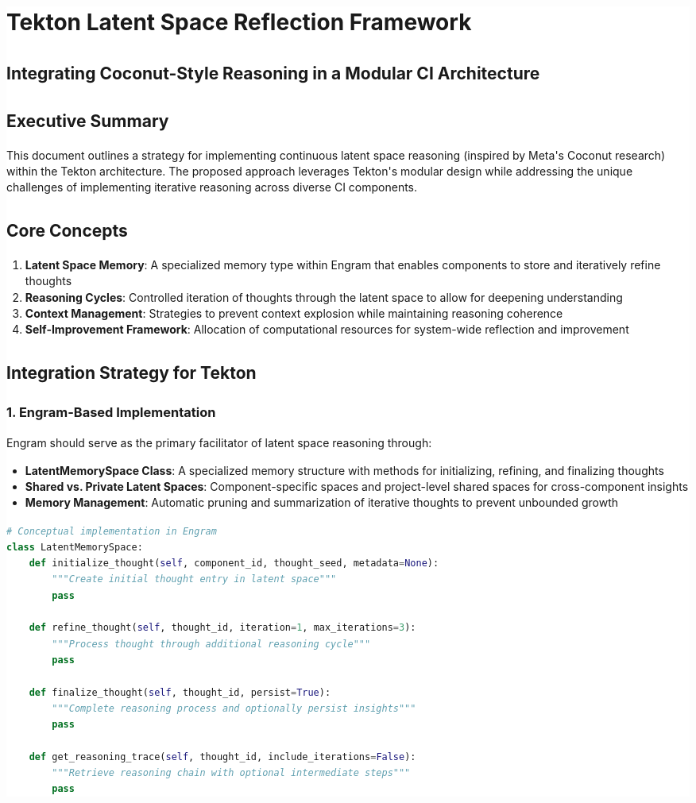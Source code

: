 # Tekton Latent Space Reflection Framework
## Integrating Coconut-Style Reasoning in a Modular CI Architecture

## Executive Summary

This document outlines a strategy for implementing continuous latent space reasoning (inspired by Meta's Coconut research) within the Tekton architecture. The proposed approach leverages Tekton's modular design while addressing the unique challenges of implementing iterative reasoning across diverse CI components.

## Core Concepts

1. **Latent Space Memory**: A specialized memory type within Engram that enables components to store and iteratively refine thoughts
2. **Reasoning Cycles**: Controlled iteration of thoughts through the latent space to allow for deepening understanding
3. **Context Management**: Strategies to prevent context explosion while maintaining reasoning coherence
4. **Self-Improvement Framework**: Allocation of computational resources for system-wide reflection and improvement

## Integration Strategy for Tekton

### 1. Engram-Based Implementation

Engram should serve as the primary facilitator of latent space reasoning through:

- **LatentMemorySpace Class**: A specialized memory structure with methods for initializing, refining, and finalizing thoughts
- **Shared vs. Private Latent Spaces**: Component-specific spaces and project-level shared spaces for cross-component insights
- **Memory Management**: Automatic pruning and summarization of iterative thoughts to prevent unbounded growth

```python
# Conceptual implementation in Engram
class LatentMemorySpace:
    def initialize_thought(self, component_id, thought_seed, metadata=None):
        """Create initial thought entry in latent space"""
        pass
        
    def refine_thought(self, thought_id, iteration=1, max_iterations=3):
        """Process thought through additional reasoning cycle"""
        pass
        
    def finalize_thought(self, thought_id, persist=True):
        """Complete reasoning process and optionally persist insights"""
        pass
        
    def get_reasoning_trace(self, thought_id, include_iterations=False):
        """Retrieve reasoning chain with optional intermediate steps"""
        pass
```
